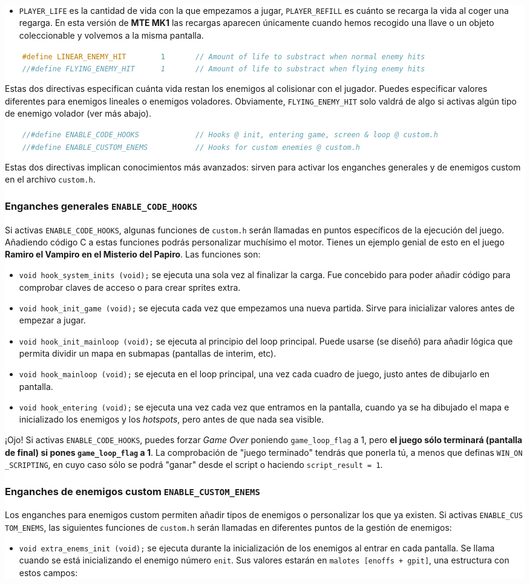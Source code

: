 * `PLAYER_LIFE` es la cantidad de vida con la que empezamos a jugar, `PLAYER_REFILL` es cuánto se recarga la vida al coger una regarga. En esta versión de **MTE MK1** las recargas aparecen únicamente cuando hemos recogido una llave o un objeto coleccionable y volvemos a la misma pantalla.

```c
    #define LINEAR_ENEMY_HIT        1       // Amount of life to substract when normal enemy hits
    //#define FLYING_ENEMY_HIT      1       // Amount of life to substract when flying enemy hits
```

Estas dos directivas especifican cuánta vida restan los enemigos al colisionar con el jugador. Puedes especificar valores diferentes para enemigos lineales o enemigos voladores. Obviamente, `FLYING_ENEMY_HIT` solo valdrá de algo si activas algún tipo de enemigo volador (ver más abajo).

```c
    //#define ENABLE_CODE_HOOKS             // Hooks @ init, entering game, screen & loop @ custom.h
    //#define ENABLE_CUSTOM_ENEMS           // Hooks for custom enemies @ custom.h
```

Estas dos directivas implican conocimientos más avanzados: sirven para activar los enganches generales y de enemigos custom en el archivo `custom.h`.

### Enganches generales `ENABLE_CODE_HOOKS`

Si activas `ENABLE_CODE_HOOKS`, algunas funciones de `custom.h` serán llamadas en puntos específicos de la ejecución del juego. Añadiendo código C a estas funciones podrás personalizar muchísimo el motor. Tienes un ejemplo genial de esto en el juego **Ramiro el Vampiro en el Misterio del Papiro**. Las funciones son:

* `void hook_system_inits (void);` se ejecuta una sola vez al finalizar la carga. Fue concebido para poder añadir código para comprobar claves de acceso o para crear sprites extra.

* `void hook_init_game (void);` se ejecuta cada vez que empezamos una nueva partida. Sirve para inicializar valores antes de empezar a jugar.

* `void hook_init_mainloop (void);` se ejecuta al principio del loop principal. Puede usarse (se diseñó) para añadir lógica que permita dividir un mapa en submapas (pantallas de interim, etc).

* `void hook_mainloop (void);` se ejecuta en el loop principal, una vez cada cuadro de juego, justo antes de dibujarlo en pantalla.

* `void hook_entering (void);` se ejecuta una vez cada vez que entramos en la pantalla, cuando ya se ha dibujado el mapa e inicializado los enemigos y los *hotspots*, pero antes de que nada sea visible.

¡Ojo! Si activas `ENABLE_CODE_HOOKS`, puedes forzar *Game Over* poniendo `game_loop_flag` a 1, pero **el juego sólo terminará (pantalla de final) si pones `game_loop_flag` a 1**. La comprobación de "juego terminado" tendrás que ponerla tú, a menos que definas `WIN_ON_SCRIPTING`, en cuyo caso sólo se podrá "ganar" desde el script o haciendo `script_result = 1`. 

### Enganches de enemigos custom `ENABLE_CUSTOM_ENEMS`

Los enganches para enemigos custom permiten añadir tipos de enemigos o personalizar los que ya existen. Si activas `ENABLE_CUSTOM_ENEMS`, las siguientes funciones de `custom.h` serán llamadas en diferentes puntos de la gestión de enemigos:

* `void extra_enems_init (void);` se ejecuta durante la inicialización de los enemigos al entrar en cada pantalla. Se llama cuando se está inicializando el enemigo número `enit`. Sus valores estarán en `malotes [enoffs + gpit]`, una estructura con estos campos:
